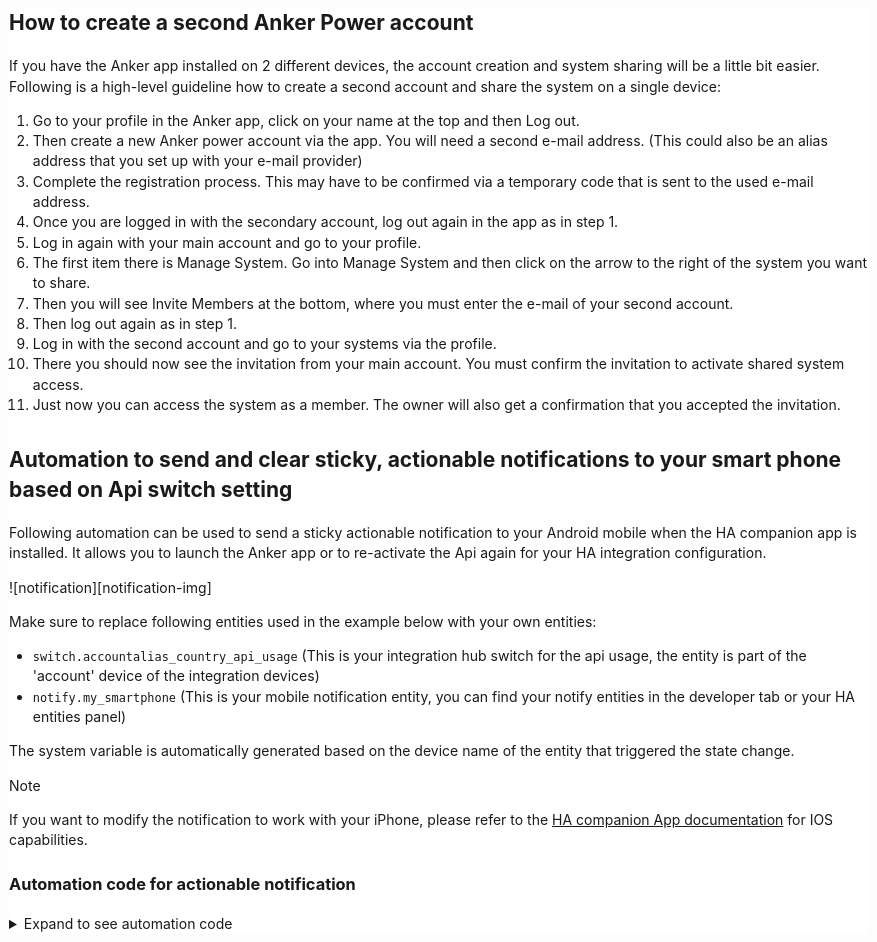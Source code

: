 
## How to create a second Anker Power account

If you have the Anker app installed on 2 different devices, the account creation and system sharing will be a little bit easier. Following is a high-level guideline how to create a second account and share the system on a single device:
  1. Go to your profile in the Anker app, click on your name at the top and then Log out.
  1. Then create a new Anker power account via the app. You will need a second e-mail address. (This could also be an alias address that you set up with your e-mail provider)
  1. Complete the registration process. This may have to be confirmed via a temporary code that is sent to the used e-mail address.
  1. Once you are logged in with the secondary account, log out again in the app as in step 1.
  1. Log in again with your main account and go to your profile.
  1. The first item there is Manage System. Go into Manage System and then click on the arrow to the right of the system you want to share.
  1. Then you will see Invite Members at the bottom, where you must enter the e-mail of your second account.
  1. Then log out again as in step 1.
  1. Log in with the second account and go to your systems via the profile.
  1. There you should now see the invitation from your main account. You must confirm the invitation to activate shared system access.
  1. Just now you can access the system as a member. The owner will also get a confirmation that you accepted the invitation.


## Automation to send and clear sticky, actionable notifications to your smart phone based on Api switch setting

Following automation can be used to send a sticky actionable notification to your Android mobile when the HA companion app is installed. It allows you to launch the Anker app or to re-activate the Api again for your HA integration configuration.

![notification][notification-img]

Make sure to replace following entities used in the example below with your own entities:
- `switch.accountalias_country_api_usage` (This is your integration hub switch for the api usage, the entity is part of the 'account' device of the integration devices)
- `notify.my_smartphone` (This is your mobile notification entity, you can find your notify entities in the developer tab or your HA entities panel)

The system variable is automatically generated based on the device name of the entity that triggered the state change.

> [!NOTE]
> If you want to modify the notification to work with your iPhone, please refer to the [HA companion App documentation](https://companion.home-assistant.io/docs/notifications/notifications-basic/) for IOS capabilities.

### Automation code for actionable notification

<details><summary>Expand to see automation code</summary></details>

